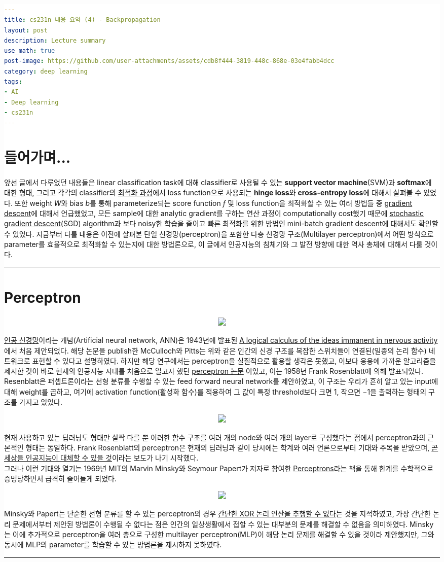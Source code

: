 ```yaml
---
title: cs231n 내용 요약 (4) - Backpropagation
layout: post
description: Lecture summary
use_math: true
post-image: https://github.com/user-attachments/assets/cdb8f444-3819-448c-868e-03e4fabb4dcc
category: deep learning
tags:
- AI
- Deep learning
- cs231n
---
```


# 들어가며...
앞선 글에서 다루었던 내용들은 linear classification task에 대해 classifier로 사용될 수 있는 **support vector machine**(SVM)과 **softmax**에 대한 형태, 그리고 각각의 classifier의 <U>최적화 과정</U>에서 loss function으로 사용되는 **hinge loss**와 **cross-entropy loss**에 대해서 살펴볼 수 있었다. 또한 weight $W$와 bias $b$를 통해 parameterize되는 score function $f$ 및 loss function을 최적화할 수 있는 여러 방법들 중 <U>gradient descent</U>에 대해서 언급했었고, 모든 sample에 대한 analytic gradient를 구하는 연산 과정이 computationally cost했기 때문에 <U>stochastic gradient descent</U>(SGD) algorithm과 보다 noisy한 학습을 줄이고 빠른 최적화를 위한 방법인 mini-batch gradient descent에 대해서도 확인할 수 있었다. 지금부터 다룰 내용은 이전에 살펴본 단일 신경망(perceptron)을 포함한 다층 신경망 구조(Multilayer perceptron)에서 어떤 방식으로 parameter를 효율적으로 최적화할 수 있는지에 대한 방법론으로, 이 글에서 인공지능의 침체기와 그 발전 방향에 대한 역사 총체에 대해서 다룰 것이다.

---

# Perceptron

<p align="center">
    <img src="https://user-images.githubusercontent.com/79881119/212449963-f797bdf8-6a43-46a6-993a-a57edb010647.png" width="700"/>
</p>

<U>인공 신경망</U>이라는 개념(Artificial neural network, ANN)은 1943년에 발표된 [A logical calculus of the ideas immanent in nervous activity](https://link.springer.com/article/10.1007/BF02478259)에서 처음 제안되었다. 해당 논문을 publish한 McCulloch와 Pitts는 위와 같은 인간의 신경 구조를 복잡한 스위치들이 연결된(일종의 논리 함수) 네트워크로 표현할 수 있다고 설명하였다. 하지만 해당 연구에서는 perceptron을 실질적으로 활용할 생각은 못했고, 이보다 응용에 가까운 알고리즘을 제시한 것이 바로 현재의 인공지능 시대를 처음으로 열고자 했던 [perceptron 논문](https://psycnet.apa.org/record/1959-09865-001) 이었고, 이는 1958년 Frank Rosenblatt에 의해 발표되었다. Resenblatt은 퍼셉트론이라는 선형 분류를 수행할 수 있는 feed forward neural network를 제안하였고, 이 구조는 우리가 흔히 알고 있는 input에 대해 weight를 곱하고, 여기에 activation function(활성화 함수)를 적용하여 그 값이 특정 threshold보다 크면 $1$, 작으면 $-1$을 출력하는 형태의 구조를 가지고 있었다.

<p align="center">
    <img src="https://user-images.githubusercontent.com/79881119/212450295-57e6ec96-275f-4ef1-8e23-b8400958242a.png" width="700"/>
</p>

현재 사용하고 있는 딥러닝도 형태만 살짝 다를 뿐 이러한 함수 구조를 여러 개의 node와 여러 개의 layer로 구성했다는 점에서 perceptron과의 근본적인 형태는 동일하다. Frank Rosenblatt의 perceptron은 현재의 딥러닝과 같이 당시에는 학계와 여러 언론으로부터 기대와 주목을 받았으며, <U>곧 세상을 인공지능이 대체할 수 있을 것</U>이라는 보도가 나기 시작했다.   
그러나 이런 기대와 열기는 1969년 MIT의 Marvin Minsky와 Seymour Papert가 저자로 참여한 [Perceptrons](https://leon.bottou.org/publications/pdf/perceptrons-2017.pdf)라는 책을 통해 한계를 수학적으로 증명당하면서 급격히 줄어들게 되었다. 
<p align="center">
    <img src="https://user-images.githubusercontent.com/79881119/212450524-bf186934-a43e-4d03-958f-4467ceaf6b01.png" width="700"/>
</p>
Minsky와 Papert는 단순한 선형 분류를 할 수 있는 perceptron의 경우 <U>간단한 XOR 논리 연산을 추행할 수 없다</U>는 것을 지적하였고, 가장 간단한 논리 문제에서부터 제안된 방법론이 수행될 수 없다는 점은 인간의 일상생활에서 접할 수 있는 대부분의 문제를 해결할 수 없음을 의미하였다. Minsky는 이에 추가적으로 perceptron을 여러 층으로 구성한 multilayer perceptron(MLP)이 해당 논리 문제를 해결할 수 있을 것이라 제안했지만, 그와 동시에 MLP의 parameter를 학습할 수 있는 방법론을 제시하지 못하였다.

---